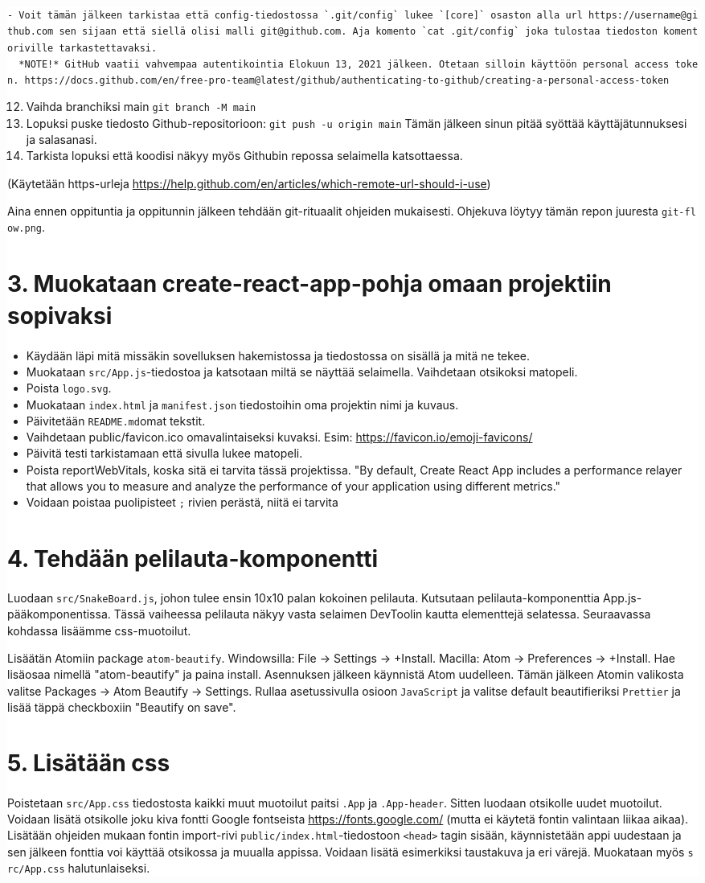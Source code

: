     - Voit tämän jälkeen tarkistaa että config-tiedostossa `.git/config` lukee `[core]` osaston alla url https://username@github.com sen sijaan että siellä olisi malli git@github.com. Aja komento `cat .git/config` joka tulostaa tiedoston komentoriville tarkastettavaksi.
      *NOTE!* GitHub vaatii vahvempaa autentikointia Elokuun 13, 2021 jälkeen. Otetaan silloin käyttöön personal access token. https://docs.github.com/en/free-pro-team@latest/github/authenticating-to-github/creating-a-personal-access-token
12. Vaihda branchiksi main `git branch -M main`
13. Lopuksi puske tiedosto Github-repositorioon:
    `git push -u origin main`
    Tämän jälkeen sinun pitää syöttää käyttäjätunnuksesi ja salasanasi.
14. Tarkista lopuksi että koodisi näkyy myös Githubin repossa selaimella katsottaessa.

(Käytetään https-urleja https://help.github.com/en/articles/which-remote-url-should-i-use)

Aina ennen oppituntia ja oppitunnin jälkeen tehdään git-rituaalit ohjeiden mukaisesti. Ohjekuva löytyy tämän repon juuresta `git-flow.png`.

# 3. Muokataan create-react-app-pohja omaan projektiin sopivaksi
- Käydään läpi mitä missäkin sovelluksen hakemistossa ja tiedostossa on sisällä ja mitä ne tekee.
- Muokataan `src/App.js`-tiedostoa ja katsotaan miltä se näyttää selaimella. Vaihdetaan otsikoksi matopeli.
- Poista `logo.svg`.
- Muokataan `index.html` ja `manifest.json` tiedostoihin oma projektin nimi ja kuvaus.
- Päivitetään `README.md`omat tekstit.
- Vaihdetaan public/favicon.ico omavalintaiseksi kuvaksi. Esim: https://favicon.io/emoji-favicons/
- Päivitä testi tarkistamaan että sivulla lukee matopeli.
- Poista reportWebVitals, koska sitä ei tarvita tässä projektissa. "By default, Create React App includes a performance relayer that allows you to measure and analyze the performance of your application using different metrics."
- Voidaan poistaa puolipisteet `;` rivien perästä, niitä ei tarvita

# 4. Tehdään pelilauta-komponentti
Luodaan `src/SnakeBoard.js`, johon tulee ensin 10x10 palan kokoinen pelilauta.
Kutsutaan pelilauta-komponenttia App.js-pääkomponentissa.
Tässä vaiheessa pelilauta näkyy vasta selaimen DevToolin kautta elementtejä selatessa. Seuraavassa kohdassa lisäämme css-muotoilut.

Lisäätän Atomiin package `atom-beautify`.
Windowsilla: File -> Settings -> +Install.
Macilla: Atom -> Preferences -> +Install.
Hae lisäosaa nimellä "atom-beautify" ja paina install. Asennuksen jälkeen käynnistä Atom uudelleen.
Tämän jälkeen Atomin valikosta valitse Packages -> Atom Beautify -> Settings. Rullaa asetussivulla osioon `JavaScript` ja valitse default beautifieriksi `Prettier` ja lisää täppä checkboxiin "Beautify on save".

# 5. Lisätään css
Poistetaan `src/App.css` tiedostosta kaikki muut muotoilut paitsi `.App` ja `.App-header`. Sitten luodaan otsikolle uudet muotoilut.
Voidaan lisätä otsikolle joku kiva fontti Google fontseista https://fonts.google.com/ (mutta ei käytetä fontin valintaan liikaa aikaa). Lisätään ohjeiden mukaan fontin import-rivi `public/index.html`-tiedostoon `<head>` tagin sisään, käynnistetään appi uudestaan ja sen jälkeen fonttia voi käyttää otsikossa ja muualla appissa.
Voidaan lisätä esimerkiksi taustakuva ja eri värejä. Muokataan myös `src/App.css` halutunlaiseksi.
